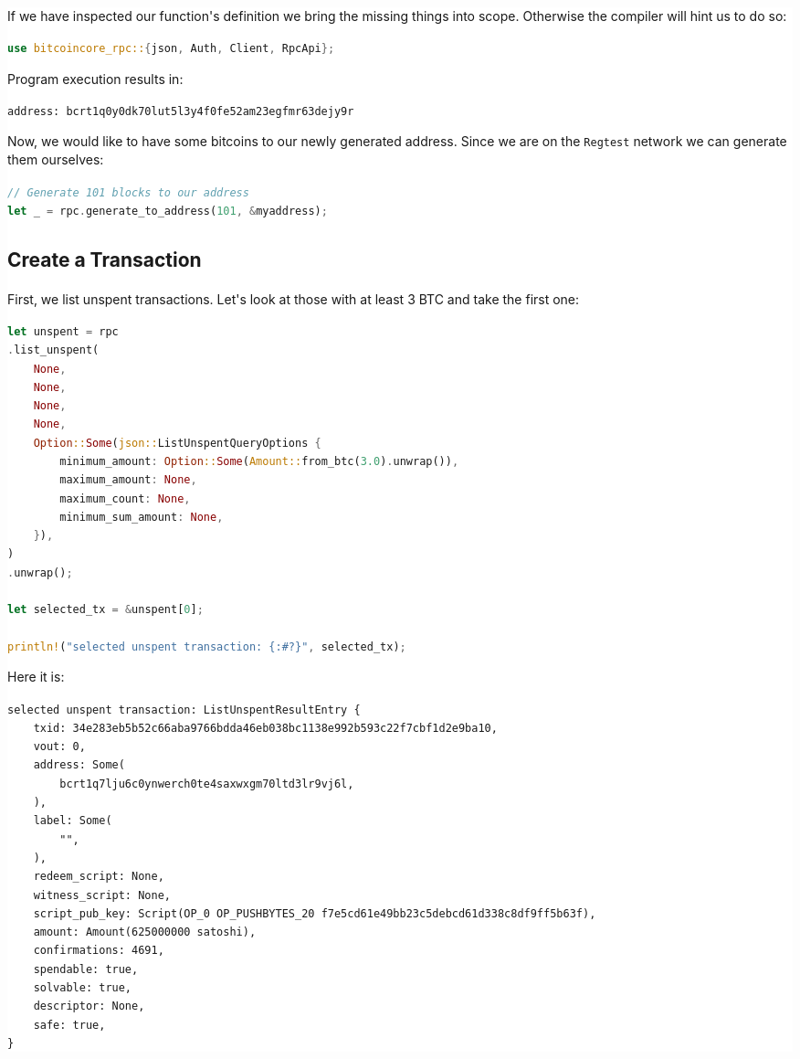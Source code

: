 If we have inspected our function's definition we bring the missing things into
scope. Otherwise the compiler will hint us to do so:

```rust
use bitcoincore_rpc::{json, Auth, Client, RpcApi};
```

Program execution results in:

```vim
address: bcrt1q0y0dk70lut5l3y4f0fe52am23egfmr63dejy9r
```

Now, we would like to have some bitcoins to our newly generated address. Since
we are on the `Regtest` network we can generate them ourselves:

```rust
// Generate 101 blocks to our address
let _ = rpc.generate_to_address(101, &myaddress);
```

## Create a Transaction

First, we list unspent transactions. Let's look at those with at least 3 BTC and take the first one:

```rust
let unspent = rpc
.list_unspent(
    None,
    None,
    None,
    None,
    Option::Some(json::ListUnspentQueryOptions {
        minimum_amount: Option::Some(Amount::from_btc(3.0).unwrap()),
        maximum_amount: None,
        maximum_count: None,
        minimum_sum_amount: None,
    }),
)
.unwrap();

let selected_tx = &unspent[0];

println!("selected unspent transaction: {:#?}", selected_tx);
```
Here it is:

```vim
selected unspent transaction: ListUnspentResultEntry {
    txid: 34e283eb5b52c66aba9766bdda46eb038bc1138e992b593c22f7cbf1d2e9ba10,
    vout: 0,
    address: Some(
        bcrt1q7lju6c0ynwerch0te4saxwxgm70ltd3lr9vj6l,
    ),
    label: Some(
        "",
    ),
    redeem_script: None,
    witness_script: None,
    script_pub_key: Script(OP_0 OP_PUSHBYTES_20 f7e5cd61e49bb23c5debcd61d338c8df9ff5b63f),
    amount: Amount(625000000 satoshi),
    confirmations: 4691,
    spendable: true,
    solvable: true,
    descriptor: None,
    safe: true,
}
```